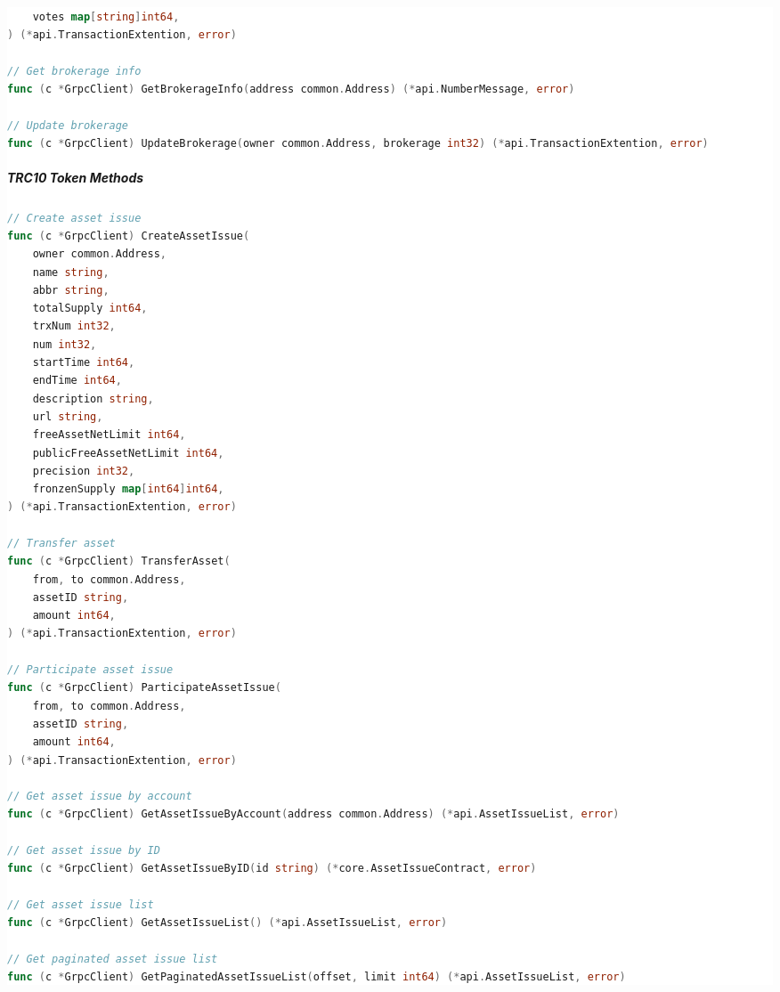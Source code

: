 ```go
    votes map[string]int64,
) (*api.TransactionExtention, error)

// Get brokerage info
func (c *GrpcClient) GetBrokerageInfo(address common.Address) (*api.NumberMessage, error)

// Update brokerage
func (c *GrpcClient) UpdateBrokerage(owner common.Address, brokerage int32) (*api.TransactionExtention, error)
```

##### TRC10 Token Methods

```go
// Create asset issue
func (c *GrpcClient) CreateAssetIssue(
    owner common.Address,
    name string,
    abbr string,
    totalSupply int64,
    trxNum int32,
    num int32,
    startTime int64,
    endTime int64,
    description string,
    url string,
    freeAssetNetLimit int64,
    publicFreeAssetNetLimit int64,
    precision int32,
    fronzenSupply map[int64]int64,
) (*api.TransactionExtention, error)

// Transfer asset
func (c *GrpcClient) TransferAsset(
    from, to common.Address,
    assetID string,
    amount int64,
) (*api.TransactionExtention, error)

// Participate asset issue
func (c *GrpcClient) ParticipateAssetIssue(
    from, to common.Address,
    assetID string,
    amount int64,
) (*api.TransactionExtention, error)

// Get asset issue by account
func (c *GrpcClient) GetAssetIssueByAccount(address common.Address) (*api.AssetIssueList, error)

// Get asset issue by ID
func (c *GrpcClient) GetAssetIssueByID(id string) (*core.AssetIssueContract, error)

// Get asset issue list
func (c *GrpcClient) GetAssetIssueList() (*api.AssetIssueList, error)

// Get paginated asset issue list
func (c *GrpcClient) GetPaginatedAssetIssueList(offset, limit int64) (*api.AssetIssueList, error)
```
